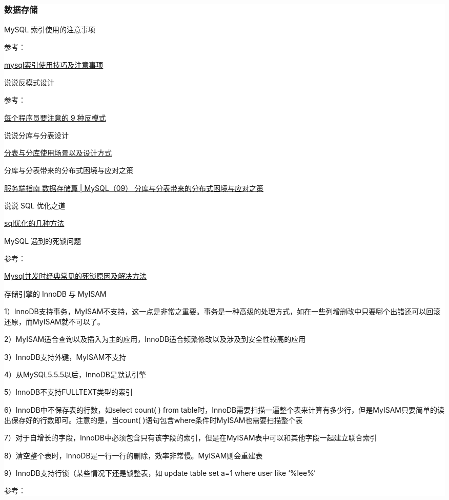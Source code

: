 ### 数据存储 ###

MySQL 索引使用的注意事项

参考：

[mysql索引使用技巧及注意事项]( https://link.juejin.im?target=https%3A%2F%2Flink.jianshu.com%2F%3Ft%3Dhttps%253A%252F%252Fwww.cnblogs.com%252Fheyonggang%252Fp%252F6610526.html )

说说反模式设计

参考：

[每个程序员要注意的 9 种反模式]( https://link.juejin.im?target=https%3A%2F%2Flink.jianshu.com%2F%3Ft%3Dhttp%253A%252F%252Fblog.jobbole.com%252F87413%252F )

说说分库与分表设计

[分表与分库使用场景以及设计方式]( https://link.juejin.im?target=https%3A%2F%2Flink.jianshu.com%2F%3Ft%3Dhttp%253A%252F%252Fblog.csdn.net%252Fwiny_lm%252Farticle%252Fdetails%252F50708493 )

分库与分表带来的分布式困境与应对之策

[服务端指南 数据存储篇 | MySQL（09） 分库与分表带来的分布式困境与应对之策]( https://link.juejin.im?target=https%3A%2F%2Flink.jianshu.com%2F%3Ft%3Dhttp%253A%252F%252Fblog.720ui.com%252F2017%252Fmysql_core_09_multi_db_table2%252F%2523%2525E6%252595%2525B0%2525E6%25258D%2525AE%2525E8%2525BF%252581%2525E7%2525A7%2525BB%2525E4%2525B8%25258E%2525E6%252589%2525A9%2525E5%2525AE%2525B9%2525E9%252597%2525AE%2525E9%2525A2%252598 )

说说 SQL 优化之道

[sql优化的几种方法]( https://link.juejin.im?target=https%3A%2F%2Flink.jianshu.com%2F%3Ft%3Dhttp%253A%252F%252Fblog.csdn.net%252Fjie_liang%252Farticle%252Fdetails%252F77340905 )

MySQL 遇到的死锁问题

参考：

[Mysql并发时经典常见的死锁原因及解决方法]( https://link.juejin.im?target=https%3A%2F%2Flink.jianshu.com%2F%3Ft%3Dhttps%253A%252F%252Fwww.cnblogs.com%252Fzejin2008%252Fp%252F5262751.html )

存储引擎的 InnoDB 与 MyISAM

1）InnoDB支持事务，MyISAM不支持，这一点是非常之重要。事务是一种高级的处理方式，如在一些列增删改中只要哪个出错还可以回滚还原，而MyISAM就不可以了。

2）MyISAM适合查询以及插入为主的应用，InnoDB适合频繁修改以及涉及到安全性较高的应用

3）InnoDB支持外键，MyISAM不支持

4）从MySQL5.5.5以后，InnoDB是默认引擎

5）InnoDB不支持FULLTEXT类型的索引

6）InnoDB中不保存表的行数，如select count( ) from table时，InnoDB需要扫描一遍整个表来计算有多少行，但是MyISAM只要简单的读出保存好的行数即可。注意的是，当count( )语句包含where条件时MyISAM也需要扫描整个表

7）对于自增长的字段，InnoDB中必须包含只有该字段的索引，但是在MyISAM表中可以和其他字段一起建立联合索引

8）清空整个表时，InnoDB是一行一行的删除，效率非常慢。MyISAM则会重建表

9）InnoDB支持行锁（某些情况下还是锁整表，如 update table set a=1 where user like ‘%lee%’

参考：
